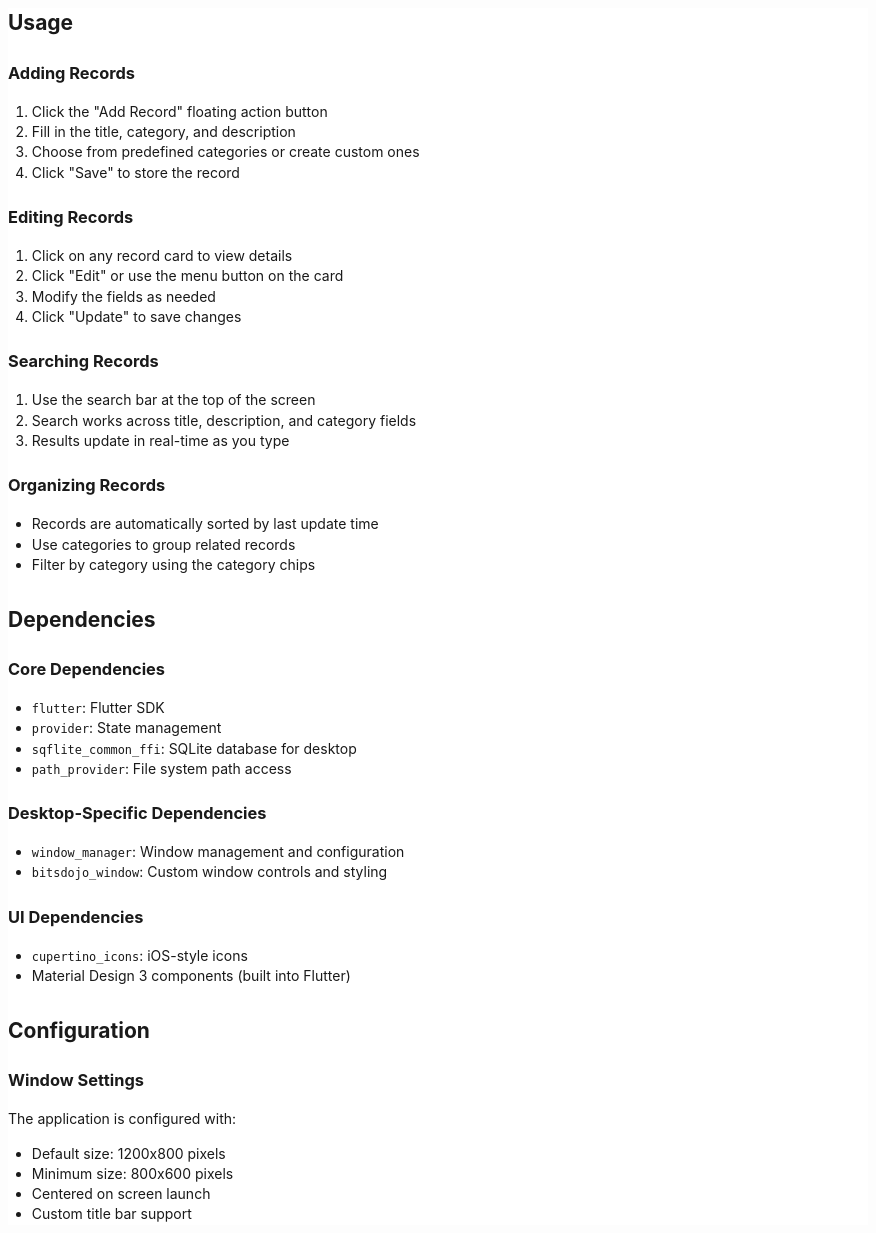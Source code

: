 ## Usage

### Adding Records
1. Click the "Add Record" floating action button
2. Fill in the title, category, and description
3. Choose from predefined categories or create custom ones
4. Click "Save" to store the record

### Editing Records
1. Click on any record card to view details
2. Click "Edit" or use the menu button on the card
3. Modify the fields as needed
4. Click "Update" to save changes

### Searching Records
1. Use the search bar at the top of the screen
2. Search works across title, description, and category fields
3. Results update in real-time as you type

### Organizing Records
- Records are automatically sorted by last update time
- Use categories to group related records
- Filter by category using the category chips

## Dependencies

### Core Dependencies
- `flutter`: Flutter SDK
- `provider`: State management
- `sqflite_common_ffi`: SQLite database for desktop
- `path_provider`: File system path access

### Desktop-Specific Dependencies
- `window_manager`: Window management and configuration
- `bitsdojo_window`: Custom window controls and styling

### UI Dependencies
- `cupertino_icons`: iOS-style icons
- Material Design 3 components (built into Flutter)

## Configuration

### Window Settings
The application is configured with:
- Default size: 1200x800 pixels
- Minimum size: 800x600 pixels
- Centered on screen launch
- Custom title bar support
